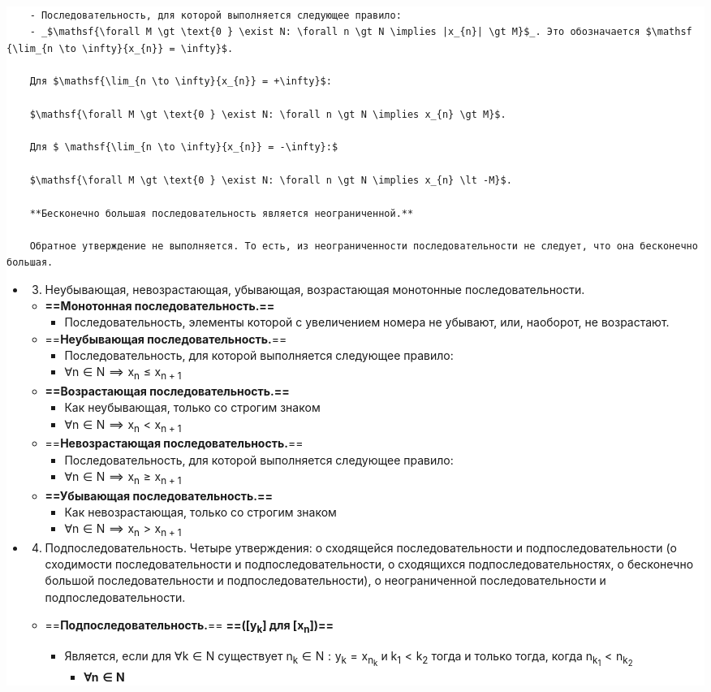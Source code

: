         - Последовательность, для которой выполняется следующее правило:
        - _$\mathsf{\forall M \gt \text{0 } \exist N: \forall n \gt N \implies |x_{n}| \gt M}$_. Это обозначается $\mathsf{\lim_{n \to \infty}{x_{n}} = \infty}$.
        
        Для $\mathsf{\lim_{n \to \infty}{x_{n}} = +\infty}$:
        
        $\mathsf{\forall M \gt \text{0 } \exist N: \forall n \gt N \implies x_{n} \gt M}$.
        
        Для $ \mathsf{\lim_{n \to \infty}{x_{n}} = -\infty}:$
        
        $\mathsf{\forall M \gt \text{0 } \exist N: \forall n \gt N \implies x_{n} \lt -M}$.
        
        **Бесконечно большая последовательность является неограниченной.**
        
        Обратное утверждение не выполняется. То есть, из неограниченности последовательности не следует, что она бесконечно большая.
        
          
        
- 3. Неубывающая, невозрастающая, убывающая, возрастающая монотонные последовательности.
    
    - **==Монотонная последовательность.==**
        - Последовательность, элементы которой с увеличением номера не убывают, или, наоборот, не возрастают.
    - ==**Неубывающая последовательность.**==
        - Последовательность, для которой выполняется следующее правило:
        - $\mathsf{  
            \forall n \in N \implies x_{n} \le x_{n+1}  
            }$
    - **==Возрастающая последовательность.==**
        - Как неубывающая, только со строгим знаком
        - $\mathsf{  
            \forall n \in N \implies x_{n} \lt x_{n+1}  
            }$
    - ==**Невозрастающая последовательность.**==
        - Последовательность, для которой выполняется следующее правило:
        - $\mathsf{  
            \forall n \in N \implies x_n \ge x_{n+1}  
            }$
    - **==Убывающая последовательность.==**
        - Как невозрастающая, только со строгим знаком
        - $\mathsf{  
            \forall n \in N \implies x_{n} \gt x_{n+1}  
            }$
    
      
    
- 4. Подпоследовательность. Четыре утверждения: о сходящейся последовательности и подпоследовательности (о сходимости последовательности и подпоследовательности, о сходящихся подпоследовательностях, о бесконечно большой последовательности и подпоследовательности), о неограниченной последовательности и подпоследовательности.
    - ==**Подпоследовательность.**== **==$\mathsf{  
        ([y_k] \ для \ [x_n])  
        }$==**
        
        - $\mathsf{  
            \text{Является, если для}\ \forall k \in N \ \text{существует}\ n_k \in N : y_k = x_{n_k} \ и \ k_1 < k_2 \ \text{тогда и только тогда, когда} \ n_{k_1} < n_{k_2}  
            }$
            - **$\mathsf{  
                \forall n \in N  
                }$**
        